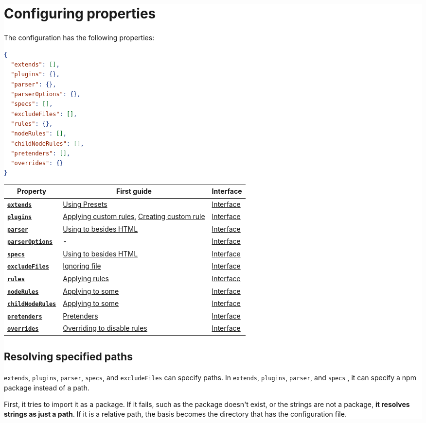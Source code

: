 # Configuring properties

The configuration has the following properties:

```json class=config
{
  "extends": [],
  "plugins": {},
  "parser": {},
  "parserOptions": {},
  "specs": [],
  "excludeFiles": [],
  "rules": {},
  "nodeRules": [],
  "childNodeRules": [],
  "pretenders": [],
  "overrides": {}
}
```

| Property                                | First guide                                                                                                                  | Interface                              |
| --------------------------------------- | ---------------------------------------------------------------------------------------------------------------------------- | -------------------------------------- |
| [**`extends`**](#extends)               | [Using Presets](/docs/guides/presets)                                                                                        | [Interface](#extends/interface)        |
| [**`plugins`**](#plugins)               | [Applying custom rules](/docs/guides/applying-rules#applying-custom-rules), [Creating custom rule](/docs/guides/custom-rule) | [Interface](#plugins/interface)        |
| [**`parser`**](#parser)                 | [Using to besides HTML](/docs/guides/besides-html)                                                                           | [Interface](#parser/interface)         |
| [**`parserOptions`**](#parseroptions)   | -                                                                                                                            | [Interface](#parseroptions/interface)  |
| [**`specs`**](#specs)                   | [Using to besides HTML](/docs/guides/besides-html)                                                                           | [Interface](#specs/interface)          |
| [**`excludeFiles`**](#excludefiles)     | [Ignoring file](/docs/guides/ignoring-code#ignoring-file)                                                                    | [Interface](#excludefiles/interface)   |
| [**`rules`**](#rules)                   | [Applying rules](/docs/guides/applying-rules)                                                                                | [Interface](#rules/interface)          |
| [**`nodeRules`**](#noderules)           | [Applying to some](/docs/guides/applying-rules#applying-to-some)                                                             | [Interface](#noderules/interface)      |
| [**`childNodeRules`**](#childnoderules) | [Applying to some](/docs/guides/applying-rules#applying-to-some)                                                             | [Interface](#childnoderules/interface) |
| [**`pretenders`**](#pretenders)         | [Pretenders](/docs/guides/besides-html#pretenders)                                                                           | [Interface](#pretenders/interface)     |
| [**`overrides`**](#overrides)           | [Overriding to disable rules](/docs/guides/ignoring-code#overriding-to-disable-rules)                                        | [Interface](#overrides/interface)      |

## Resolving specified paths

[`extends`](#extends),
[`plugins`](#plugins),
[`parser`](#parser),
[`specs`](#specs),
and [`excludeFiles`](#exclude-files) can specify paths.
In `extends`, `plugins`, `parser`, and `specs` , it can specify a npm package instead of a path.

First, it tries to import it as a package.
If it fails, such as the package doesn't exist, or the strings are not a package, **it resolves strings as just a path**.
If it is a relative path, the basis becomes the directory that has the configuration file.
